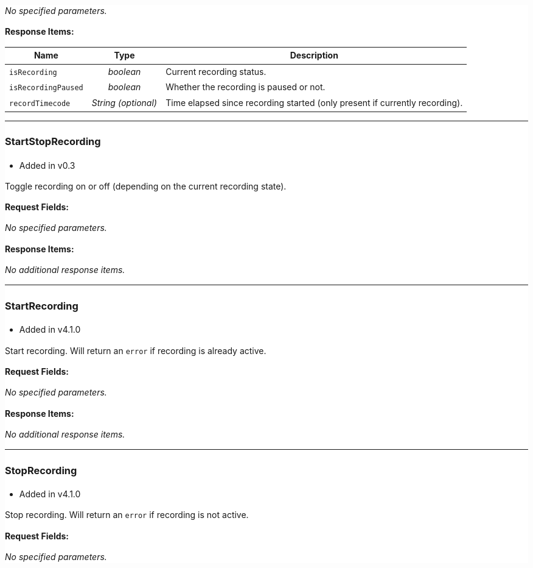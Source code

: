_No specified parameters._

**Response Items:**

| Name | Type  | Description |
| ---- | :---: | ------------|
| `isRecording` | _boolean_ | Current recording status. |
| `isRecordingPaused` | _boolean_ | Whether the recording is paused or not. |
| `recordTimecode` | _String (optional)_ | Time elapsed since recording started (only present if currently recording). |


---

### StartStopRecording


- Added in v0.3

Toggle recording on or off (depending on the current recording state).

**Request Fields:**

_No specified parameters._

**Response Items:**

_No additional response items._

---

### StartRecording


- Added in v4.1.0

Start recording.
Will return an `error` if recording is already active.

**Request Fields:**

_No specified parameters._

**Response Items:**

_No additional response items._

---

### StopRecording


- Added in v4.1.0

Stop recording.
Will return an `error` if recording is not active.

**Request Fields:**

_No specified parameters._

